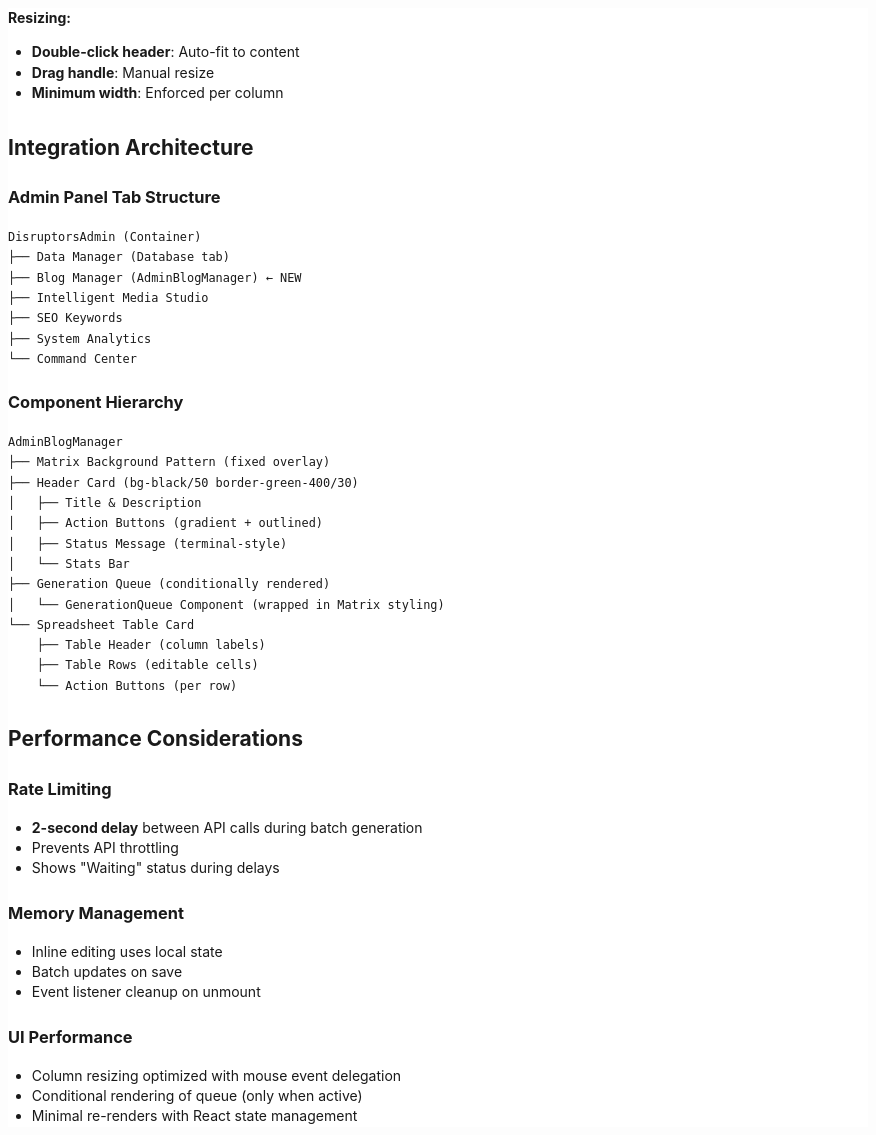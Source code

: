 **Resizing:**
- **Double-click header**: Auto-fit to content
- **Drag handle**: Manual resize
- **Minimum width**: Enforced per column

## Integration Architecture

### Admin Panel Tab Structure
```
DisruptorsAdmin (Container)
├── Data Manager (Database tab)
├── Blog Manager (AdminBlogManager) ← NEW
├── Intelligent Media Studio
├── SEO Keywords
├── System Analytics
└── Command Center
```

### Component Hierarchy
```
AdminBlogManager
├── Matrix Background Pattern (fixed overlay)
├── Header Card (bg-black/50 border-green-400/30)
│   ├── Title & Description
│   ├── Action Buttons (gradient + outlined)
│   ├── Status Message (terminal-style)
│   └── Stats Bar
├── Generation Queue (conditionally rendered)
│   └── GenerationQueue Component (wrapped in Matrix styling)
└── Spreadsheet Table Card
    ├── Table Header (column labels)
    ├── Table Rows (editable cells)
    └── Action Buttons (per row)
```

## Performance Considerations

### Rate Limiting
- **2-second delay** between API calls during batch generation
- Prevents API throttling
- Shows "Waiting" status during delays

### Memory Management
- Inline editing uses local state
- Batch updates on save
- Event listener cleanup on unmount

### UI Performance
- Column resizing optimized with mouse event delegation
- Conditional rendering of queue (only when active)
- Minimal re-renders with React state management
